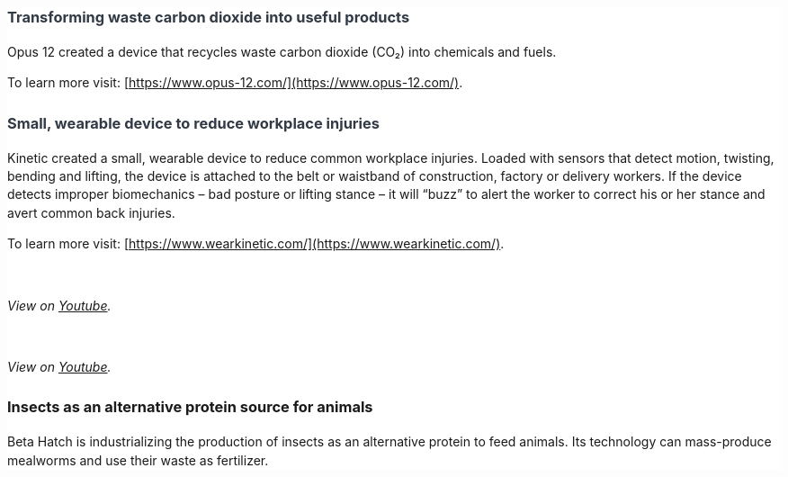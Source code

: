 <div class="usa-content usa-width-one-half" markdown="1">

<h3 style="color:#323A45;">Transforming waste carbon dioxide into useful products</h3>

Opus 12 created a device that recycles waste carbon dioxide (CO₂) into chemicals and fuels.

To learn more visit: [https://www.opus-12.com/](https://www.opus-12.com/).

</div>

</div>
</section>


<section class="usa-section showcase-content">
<div class="usa-content usa-grid">

<div class="usa-content usa-width-one-half" markdown="1">

<h3 style="color:#323A45;">Small, wearable device to reduce workplace injuries</h3>

Kinetic created a small, wearable device to reduce common workplace injuries. Loaded with sensors that detect motion, twisting, bending and lifting, the device is attached to the belt or waistband of construction, factory or delivery workers. If the device detects improper biomechanics – bad posture or lifting stance – it will “buzz” to alert the worker to correct his or her stance and avert common back injuries. 

To learn more visit: [https://www.wearkinetic.com/](https://www.wearkinetic.com/).

</div>

<div class="usa-width-one-half">
  <iframe sandbox="allow-same-origin allow-scripts" title="Kinetic" width="100%" height="300" src="https://www.youtube.com/embed/1UAXId9owiY?modestbranding=1&showinfo=0&fs=1" frameborder="0" allowfullscreen></iframe><br>
  <p><em>View on <a href="https://www.youtube.com/watch?v=1UAXId9owiY" target="_blank">Youtube</a>.</em></p>
</div>

</div>
</section>


<section class="usa-section showcase-content background-gray-dark">
<div class="usa-content usa-grid">

<div class="usa-width-one-half">
  <iframe sandbox="allow-same-origin allow-scripts" title="Diligent Robotics" width="100%" height="300" src="https://www.youtube.com/embed/DRzAudR65tI?modestbranding=1&showinfo=0&fs=1" frameborder="0" allowfullscreen></iframe><br>
  <p><em>View on <a href="https://www.youtube.com/watch?v=DRzAudR65tI" target="_blank">Youtube</a>.</em></p>
</div>

<div class="usa-content usa-width-one-half" markdown="1">

### Insects as an alternative protein source for animals

Beta Hatch is industrializing the production of insects as an alternative protein to feed animals. Its technology can mass-produce mealworms and use their waste as fertilizer. 
